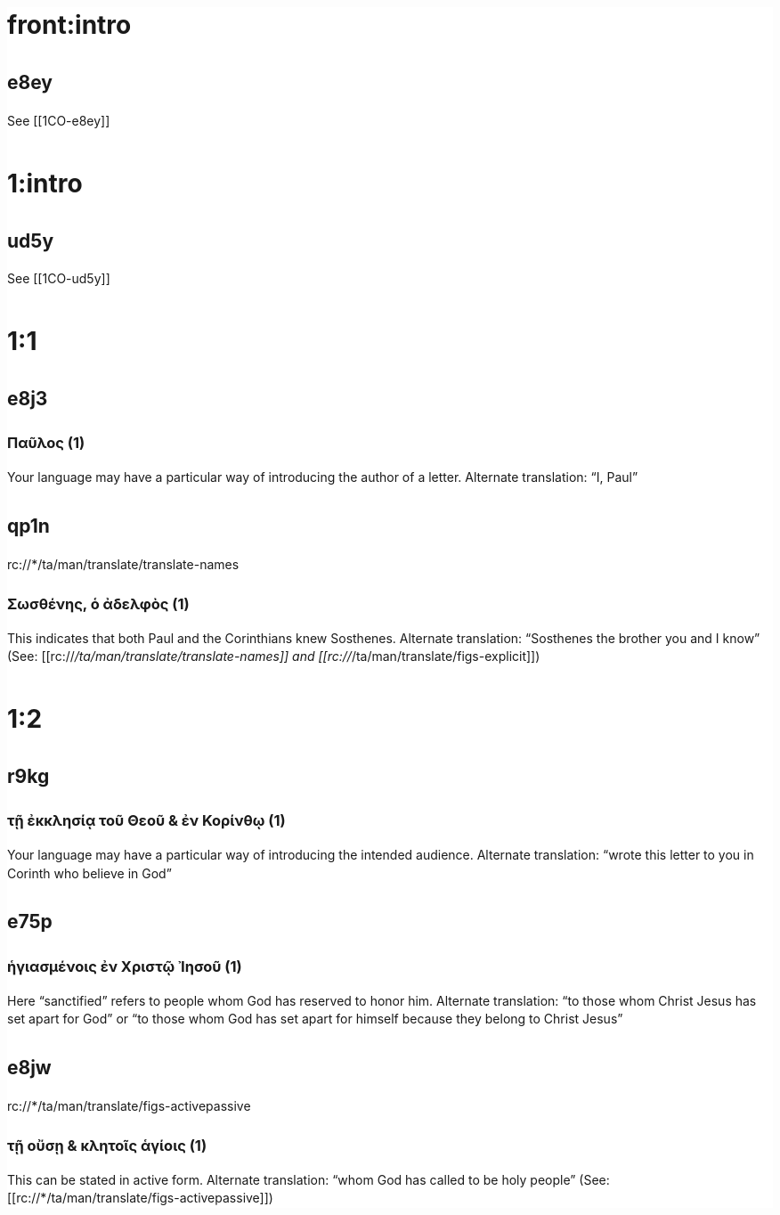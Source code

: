 # front:intro
## e8ey
See [[1CO-e8ey]]
# 1:intro
## ud5y
See [[1CO-ud5y]]
# 1:1
## e8j3
### Παῦλος (1)
Your language may have a particular way of introducing the author of a letter. Alternate translation: “I, Paul”

## qp1n
rc://*/ta/man/translate/translate-names
### Σωσθένης, ὁ ἀδελφὸς (1)
This indicates that both Paul and the Corinthians knew Sosthenes. Alternate translation: “Sosthenes the brother you and I know” (See: [[rc://*/ta/man/translate/translate-names]] and [[rc://*/ta/man/translate/figs-explicit]])

# 1:2
## r9kg
### τῇ ἐκκλησίᾳ τοῦ Θεοῦ & ἐν Κορίνθῳ (1)
Your language may have a particular way of introducing the intended audience. Alternate translation: “wrote this letter to you in Corinth who believe in God”

## e75p
### ἡγιασμένοις ἐν Χριστῷ Ἰησοῦ (1)
Here “sanctified” refers to people whom God has reserved to honor him. Alternate translation: “to those whom Christ Jesus has set apart for God” or “to those whom God has set apart for himself because they belong to Christ Jesus”

## e8jw
rc://*/ta/man/translate/figs-activepassive
### τῇ οὔσῃ & κλητοῖς ἁγίοις (1)
This can be stated in active form. Alternate translation: “whom God has called to be holy people” (See: [[rc://*/ta/man/translate/figs-activepassive]])
